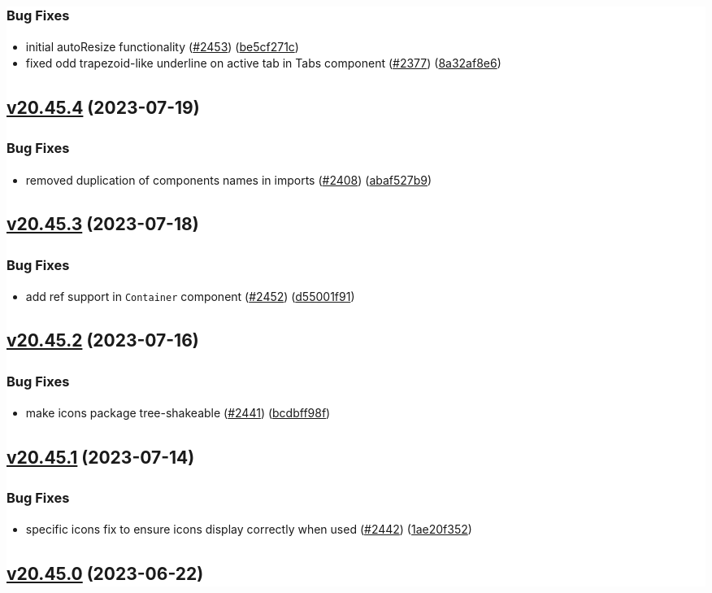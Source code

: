 ### Bug Fixes

*  initial autoResize functionality ([#2453](https://github.com/openedx/paragon/issues/2453)) ([be5cf271c](https://github.com/openedx/paragon/commit/be5cf271cb65e410830b7522aea61679140912cf)) 
*  fixed odd trapezoid-like underline on active tab in Tabs component ([#2377](https://github.com/openedx/paragon/issues/2377)) ([8a32af8e6](https://github.com/openedx/paragon/commit/8a32af8e6a5999103227e36b13a3d2e6b3fbd637)) 



## [v20.45.4](https://github.com/openedx/paragon/compare/v20.45.3...v20.45.4) (2023-07-19)

### Bug Fixes

*  removed duplication of components names in imports ([#2408](https://github.com/openedx/paragon/issues/2408)) ([abaf527b9](https://github.com/openedx/paragon/commit/abaf527b962c070dc5324ad6332e0ce691876dcb)) 



## [v20.45.3](https://github.com/openedx/paragon/compare/v20.45.2...v20.45.3) (2023-07-18)

### Bug Fixes

*  add ref support in `Container` component ([#2452](https://github.com/openedx/paragon/issues/2452)) ([d55001f91](https://github.com/openedx/paragon/commit/d55001f916265ea51640b11e0c333ae9ac5a3269)) 



## [v20.45.2](https://github.com/openedx/paragon/compare/v20.45.1...v20.45.2) (2023-07-16)

### Bug Fixes

*  make icons package tree-shakeable ([#2441](https://github.com/openedx/paragon/issues/2441)) ([bcdbff98f](https://github.com/openedx/paragon/commit/bcdbff98f1feb23f33fbc25b7124c5a16680f97d)) 



## [v20.45.1](https://github.com/openedx/paragon/compare/v20.45.0...v20.45.1) (2023-07-14)

### Bug Fixes

*  specific icons fix to ensure icons display correctly when used ([#2442](https://github.com/openedx/paragon/issues/2442)) ([1ae20f352](https://github.com/openedx/paragon/commit/1ae20f352d3a4f6e3fb35b19060dbd51b34adfc3)) 



## [v20.45.0](https://github.com/openedx/paragon/compare/v20.44.0...v20.45.0) (2023-06-22)
